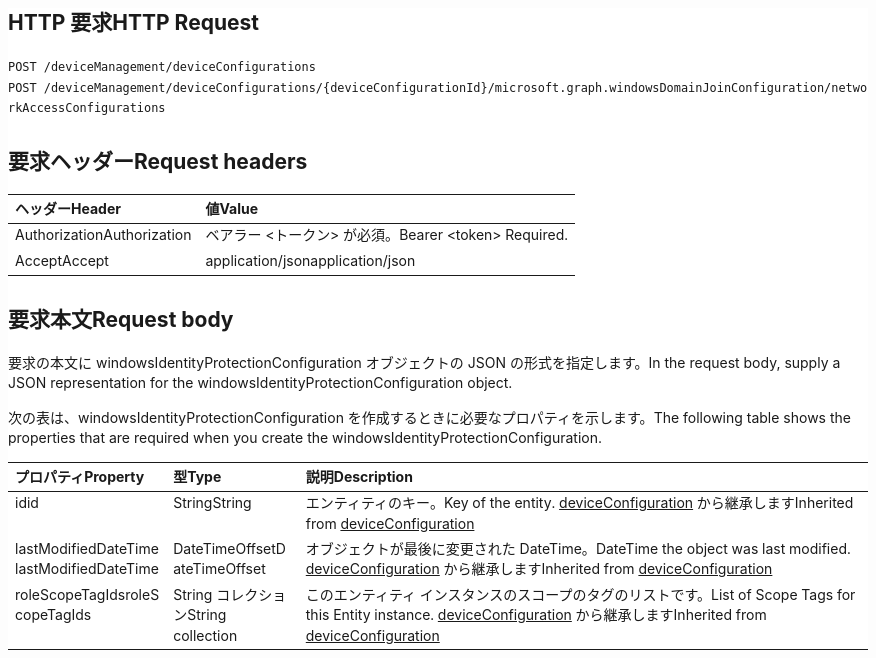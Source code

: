 ## <a name="http-request"></a><span data-ttu-id="9ead2-119">HTTP 要求</span><span class="sxs-lookup"><span data-stu-id="9ead2-119">HTTP Request</span></span>

``` http
POST /deviceManagement/deviceConfigurations
POST /deviceManagement/deviceConfigurations/{deviceConfigurationId}/microsoft.graph.windowsDomainJoinConfiguration/networkAccessConfigurations
```

## <a name="request-headers"></a><span data-ttu-id="9ead2-120">要求ヘッダー</span><span class="sxs-lookup"><span data-stu-id="9ead2-120">Request headers</span></span>
|<span data-ttu-id="9ead2-121">ヘッダー</span><span class="sxs-lookup"><span data-stu-id="9ead2-121">Header</span></span>|<span data-ttu-id="9ead2-122">値</span><span class="sxs-lookup"><span data-stu-id="9ead2-122">Value</span></span>|
|:---|:---|
|<span data-ttu-id="9ead2-123">Authorization</span><span class="sxs-lookup"><span data-stu-id="9ead2-123">Authorization</span></span>|<span data-ttu-id="9ead2-124">ベアラー &lt;トークン&gt; が必須。</span><span class="sxs-lookup"><span data-stu-id="9ead2-124">Bearer &lt;token&gt; Required.</span></span>|
|<span data-ttu-id="9ead2-125">Accept</span><span class="sxs-lookup"><span data-stu-id="9ead2-125">Accept</span></span>|<span data-ttu-id="9ead2-126">application/json</span><span class="sxs-lookup"><span data-stu-id="9ead2-126">application/json</span></span>|

## <a name="request-body"></a><span data-ttu-id="9ead2-127">要求本文</span><span class="sxs-lookup"><span data-stu-id="9ead2-127">Request body</span></span>
<span data-ttu-id="9ead2-128">要求の本文に windowsIdentityProtectionConfiguration オブジェクトの JSON の形式を指定します。</span><span class="sxs-lookup"><span data-stu-id="9ead2-128">In the request body, supply a JSON representation for the windowsIdentityProtectionConfiguration object.</span></span>

<span data-ttu-id="9ead2-129">次の表は、windowsIdentityProtectionConfiguration を作成するときに必要なプロパティを示します。</span><span class="sxs-lookup"><span data-stu-id="9ead2-129">The following table shows the properties that are required when you create the windowsIdentityProtectionConfiguration.</span></span>

|<span data-ttu-id="9ead2-130">プロパティ</span><span class="sxs-lookup"><span data-stu-id="9ead2-130">Property</span></span>|<span data-ttu-id="9ead2-131">型</span><span class="sxs-lookup"><span data-stu-id="9ead2-131">Type</span></span>|<span data-ttu-id="9ead2-132">説明</span><span class="sxs-lookup"><span data-stu-id="9ead2-132">Description</span></span>|
|:---|:---|:---|
|<span data-ttu-id="9ead2-133">id</span><span class="sxs-lookup"><span data-stu-id="9ead2-133">id</span></span>|<span data-ttu-id="9ead2-134">String</span><span class="sxs-lookup"><span data-stu-id="9ead2-134">String</span></span>|<span data-ttu-id="9ead2-135">エンティティのキー。</span><span class="sxs-lookup"><span data-stu-id="9ead2-135">Key of the entity.</span></span> <span data-ttu-id="9ead2-136">[deviceConfiguration](../resources/intune-deviceconfig-deviceconfiguration.md) から継承します</span><span class="sxs-lookup"><span data-stu-id="9ead2-136">Inherited from [deviceConfiguration](../resources/intune-deviceconfig-deviceconfiguration.md)</span></span>|
|<span data-ttu-id="9ead2-137">lastModifiedDateTime</span><span class="sxs-lookup"><span data-stu-id="9ead2-137">lastModifiedDateTime</span></span>|<span data-ttu-id="9ead2-138">DateTimeOffset</span><span class="sxs-lookup"><span data-stu-id="9ead2-138">DateTimeOffset</span></span>|<span data-ttu-id="9ead2-139">オブジェクトが最後に変更された DateTime。</span><span class="sxs-lookup"><span data-stu-id="9ead2-139">DateTime the object was last modified.</span></span> <span data-ttu-id="9ead2-140">[deviceConfiguration](../resources/intune-deviceconfig-deviceconfiguration.md) から継承します</span><span class="sxs-lookup"><span data-stu-id="9ead2-140">Inherited from [deviceConfiguration](../resources/intune-deviceconfig-deviceconfiguration.md)</span></span>|
|<span data-ttu-id="9ead2-141">roleScopeTagIds</span><span class="sxs-lookup"><span data-stu-id="9ead2-141">roleScopeTagIds</span></span>|<span data-ttu-id="9ead2-142">String コレクション</span><span class="sxs-lookup"><span data-stu-id="9ead2-142">String collection</span></span>|<span data-ttu-id="9ead2-143">このエンティティ インスタンスのスコープのタグのリストです。</span><span class="sxs-lookup"><span data-stu-id="9ead2-143">List of Scope Tags for this Entity instance.</span></span> <span data-ttu-id="9ead2-144">[deviceConfiguration](../resources/intune-deviceconfig-deviceconfiguration.md) から継承します</span><span class="sxs-lookup"><span data-stu-id="9ead2-144">Inherited from [deviceConfiguration](../resources/intune-deviceconfig-deviceconfiguration.md)</span></span>|